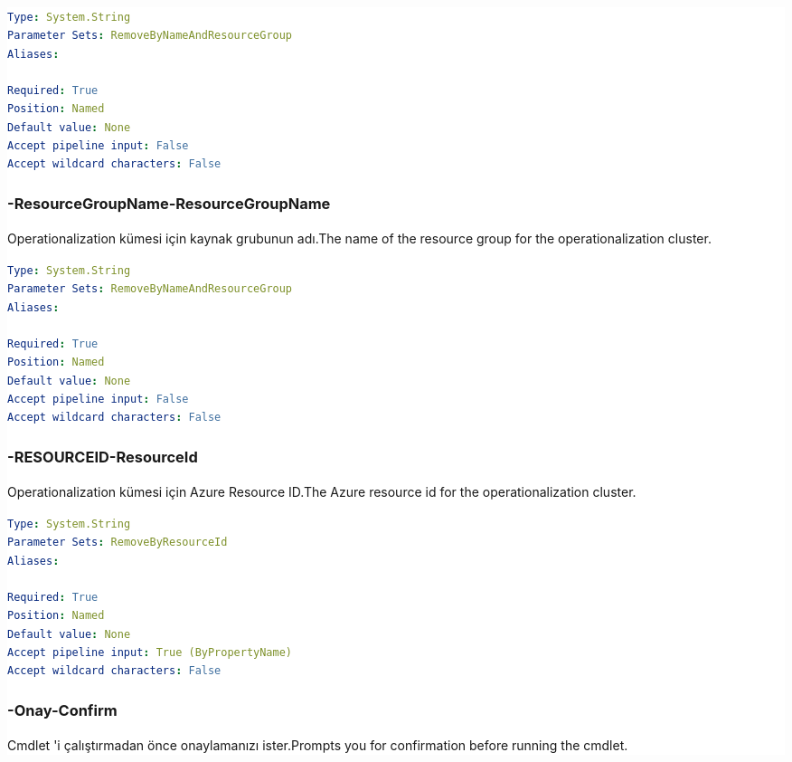```yaml
Type: System.String
Parameter Sets: RemoveByNameAndResourceGroup
Aliases:

Required: True
Position: Named
Default value: None
Accept pipeline input: False
Accept wildcard characters: False
```

### <span data-ttu-id="48bde-125">-ResourceGroupName</span><span class="sxs-lookup"><span data-stu-id="48bde-125">-ResourceGroupName</span></span>
<span data-ttu-id="48bde-126">Operationalization kümesi için kaynak grubunun adı.</span><span class="sxs-lookup"><span data-stu-id="48bde-126">The name of the resource group for the operationalization cluster.</span></span>

```yaml
Type: System.String
Parameter Sets: RemoveByNameAndResourceGroup
Aliases:

Required: True
Position: Named
Default value: None
Accept pipeline input: False
Accept wildcard characters: False
```

### <span data-ttu-id="48bde-127">-RESOURCEID</span><span class="sxs-lookup"><span data-stu-id="48bde-127">-ResourceId</span></span>
<span data-ttu-id="48bde-128">Operationalization kümesi için Azure Resource ID.</span><span class="sxs-lookup"><span data-stu-id="48bde-128">The Azure resource id for the operationalization cluster.</span></span>

```yaml
Type: System.String
Parameter Sets: RemoveByResourceId
Aliases:

Required: True
Position: Named
Default value: None
Accept pipeline input: True (ByPropertyName)
Accept wildcard characters: False
```

### <span data-ttu-id="48bde-129">-Onay</span><span class="sxs-lookup"><span data-stu-id="48bde-129">-Confirm</span></span>
<span data-ttu-id="48bde-130">Cmdlet 'i çalıştırmadan önce onaylamanızı ister.</span><span class="sxs-lookup"><span data-stu-id="48bde-130">Prompts you for confirmation before running the cmdlet.</span></span>

